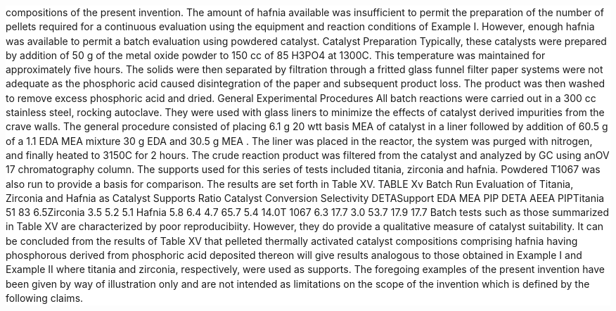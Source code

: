 compositions of the present invention. The amount of hafnia available was insufficient to permit the preparation of the number of pellets required for a continuous evaluation using the equipment and reaction conditions of Example I. However, enough hafnia was available to permit a batch evaluation using powdered catalyst. Catalyst Preparation Typically, these catalysts were prepared by addition of 50 g of the metal oxide powder to 150 cc of 85 H3PO4 at 1300C. This temperature was maintained for approximately five hours. The solids were then separated by filtration through a fritted glass funnel filter paper systems were not adequate as the phosphoric acid caused disintegration of the paper and subsequent product loss. The product was then washed to remove excess phosphoric acid and dried. General Experimental Procedures All batch reactions were carried out in a 300 cc stainless steel, rocking autoclave. They were used with glass liners to minimize the effects of catalyst derived impurities from the crave walls. The general procedure consisted of placing 6.1 g 20 wtt basis MEA of catalyst in a liner followed by addition of 60.5 g of a 1.1 EDA MEA mixture 30 g EDA and 30.5 g MEA . The liner was placed in the reactor, the system was purged with nitrogen, and finally heated to 3150C for 2 hours. The crude reaction product was filtered from the catalyst and analyzed by GC using anOV 17 chromatography column. The supports used for this series of tests included titania, zirconia and hafnia. Powdered T1067 was also run to provide a basis for comparison. The results are set forth in Table XV. TABLE Xv Batch Run Evaluation of Titania, Zirconia and Hafnia as Catalyst Supports Ratio Catalyst Conversion Selectivity DETASupport EDA MEA PIP DETA AEEA PIPTitania 51 83 6.5Zirconia 3.5 5.2 5.1 Hafnia 5.8 6.4 4.7 65.7 5.4 14.0T 1067 6.3 17.7 3.0 53.7 17.9 17.7 Batch tests such as those summarized in Table XV are characterized by poor reproducibiity. However, they do provide a qualitative measure of catalyst suitability. It can be concluded from the results of Table XV that pelleted thermally activated catalyst compositions comprising hafnia having phosphorous derived from phosphoric acid deposited thereon will give results analogous to those obtained in Example I and Example II where titania and zirconia, respectively, were used as supports. The foregoing examples of the present invention have been given by way of illustration only and are not intended as limitations on the scope of the invention which is defined by the following claims.